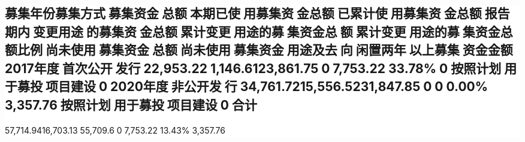 募集年份募集方式
募集资金
总额
本期已使
用募集资
金总额
已累计使
用募集资
金总额
报告期内
变更用途
的募集资
金总额
累计变更
用途的募
集资金总
额
累计变更
用途的募
集资金总
额比例
尚未使用
募集资金
总额
尚未使用
募集资金
用途及去
向
闲置两年
以上募集
资金金额
2017年度
首次公开
发行
22,953.22
1,146.6123,861.75
0
7,753.22
33.78%
0
按照计划
用于募投
项目建设
0
2020年度
非公开发
行
34,761.7215,556.5231,847.85
0
0
0.00%
3,357.76
按照计划
用于募投
项目建设
0
合计
--
57,714.9416,703.13
55,709.6
0
7,753.22
13.43%
3,357.76